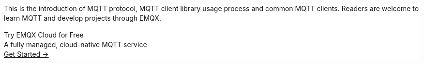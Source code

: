 This is the introduction of MQTT protocol, MQTT client library usage process and common MQTT  clients. Readers are welcome to learn MQTT  and develop projects through EMQX.


<section class="promotion">
    <div>
        Try EMQX Cloud for Free
        <div class="is-size-14 is-text-normal has-text-weight-normal">A fully managed, cloud-native MQTT service</div>
    </div>
    <a href="https://accounts.emqx.com/signup?continue=https://cloud-intl.emqx.com/console/deployments/0?oper=new" class="button is-gradient px-5">Get Started →</a>
</section>
